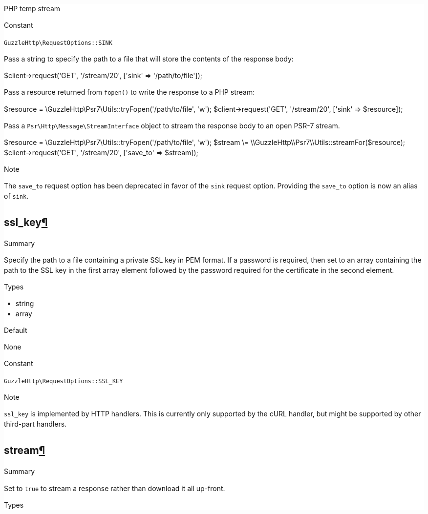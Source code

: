 PHP temp stream

Constant

`GuzzleHttp\RequestOptions::SINK`

Pass a string to specify the path to a file that will store the contents of the response body:

$client\->request('GET', '/stream/20', \['sink' \=> '/path/to/file'\]);

Pass a resource returned from `fopen()` to write the response to a PHP stream:

$resource \= \\GuzzleHttp\\Psr7\\Utils::tryFopen('/path/to/file', 'w');
$client\->request('GET', '/stream/20', \['sink' \=> $resource\]);

Pass a `Psr\Http\Message\StreamInterface` object to stream the response body to an open PSR-7 stream.

$resource \= \\GuzzleHttp\\Psr7\\Utils::tryFopen('/path/to/file', 'w');
$stream \= \\GuzzleHttp\\Psr7\\Utils::streamFor($resource);
$client\->request('GET', '/stream/20', \['save\_to' \=> $stream\]);

Note

The `save_to` request option has been deprecated in favor of the `sink` request option. Providing the `save_to` option is now an alias of `sink`.

ssl\_key[¶](#ssl-key "Permalink to this headline")
--------------------------------------------------

Summary

Specify the path to a file containing a private SSL key in PEM format. If a password is required, then set to an array containing the path to the SSL key in the first array element followed by the password required for the certificate in the second element.

Types

*   string
*   array

Default

None

Constant

`GuzzleHttp\RequestOptions::SSL_KEY`

Note

`ssl_key` is implemented by HTTP handlers. This is currently only supported by the cURL handler, but might be supported by other third-part handlers.

stream[¶](#stream "Permalink to this headline")
-----------------------------------------------

Summary

Set to `true` to stream a response rather than download it all up-front.

Types
